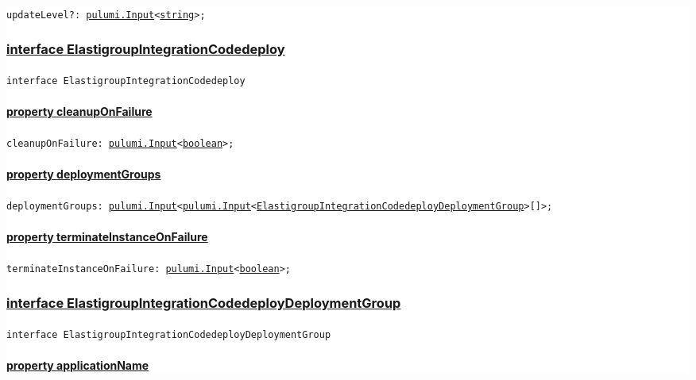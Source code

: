 <pre class="highlight"><code><span class='kd'></span>updateLevel?: <a href='/docs/reference/pkg/nodejs/pulumi/pulumi/#Input'>pulumi.Input</a>&lt;<span class='kd'><a href='https://developer.mozilla.org/en-US/docs/Web/JavaScript/Reference/Global_Objects/String'>string</a></span>&gt;;</code></pre>
<h3 class="pdoc-module-header" id="ElastigroupIntegrationCodedeploy" data-link-title="ElastigroupIntegrationCodedeploy">
    <a href="https://github.com/pulumi/pulumi-spotinst/blob/1a6abe494d1203b8248d6d50ea0a27a369d2a209/sdk/nodejs/types/input.ts#L118">
        interface <strong>ElastigroupIntegrationCodedeploy</strong>
    </a>
</h3>

<pre class="highlight"><code><span class='kr'>interface</span> <span class='nx'>ElastigroupIntegrationCodedeploy</span></code></pre>
<h4 class="pdoc-member-header" id="ElastigroupIntegrationCodedeploy-cleanupOnFailure">
<a class="pdoc-child-name" href="https://github.com/pulumi/pulumi-spotinst/blob/1a6abe494d1203b8248d6d50ea0a27a369d2a209/sdk/nodejs/types/input.ts#L119">property <b>cleanupOnFailure</b></a>
</h4>

<pre class="highlight"><code><span class='kd'></span>cleanupOnFailure: <a href='/docs/reference/pkg/nodejs/pulumi/pulumi/#Input'>pulumi.Input</a>&lt;<span class='kd'><a href='https://developer.mozilla.org/en-US/docs/Web/JavaScript/Reference/Global_Objects/Boolean'>boolean</a></span>&gt;;</code></pre>
<h4 class="pdoc-member-header" id="ElastigroupIntegrationCodedeploy-deploymentGroups">
<a class="pdoc-child-name" href="https://github.com/pulumi/pulumi-spotinst/blob/1a6abe494d1203b8248d6d50ea0a27a369d2a209/sdk/nodejs/types/input.ts#L120">property <b>deploymentGroups</b></a>
</h4>

<pre class="highlight"><code><span class='kd'></span>deploymentGroups: <a href='/docs/reference/pkg/nodejs/pulumi/pulumi/#Input'>pulumi.Input</a>&lt;<a href='/docs/reference/pkg/nodejs/pulumi/pulumi/#Input'>pulumi.Input</a>&lt;<a href='#ElastigroupIntegrationCodedeployDeploymentGroup'>ElastigroupIntegrationCodedeployDeploymentGroup</a>&gt;[]&gt;;</code></pre>
<h4 class="pdoc-member-header" id="ElastigroupIntegrationCodedeploy-terminateInstanceOnFailure">
<a class="pdoc-child-name" href="https://github.com/pulumi/pulumi-spotinst/blob/1a6abe494d1203b8248d6d50ea0a27a369d2a209/sdk/nodejs/types/input.ts#L121">property <b>terminateInstanceOnFailure</b></a>
</h4>

<pre class="highlight"><code><span class='kd'></span>terminateInstanceOnFailure: <a href='/docs/reference/pkg/nodejs/pulumi/pulumi/#Input'>pulumi.Input</a>&lt;<span class='kd'><a href='https://developer.mozilla.org/en-US/docs/Web/JavaScript/Reference/Global_Objects/Boolean'>boolean</a></span>&gt;;</code></pre>
<h3 class="pdoc-module-header" id="ElastigroupIntegrationCodedeployDeploymentGroup" data-link-title="ElastigroupIntegrationCodedeployDeploymentGroup">
    <a href="https://github.com/pulumi/pulumi-spotinst/blob/1a6abe494d1203b8248d6d50ea0a27a369d2a209/sdk/nodejs/types/input.ts#L124">
        interface <strong>ElastigroupIntegrationCodedeployDeploymentGroup</strong>
    </a>
</h3>

<pre class="highlight"><code><span class='kr'>interface</span> <span class='nx'>ElastigroupIntegrationCodedeployDeploymentGroup</span></code></pre>
<h4 class="pdoc-member-header" id="ElastigroupIntegrationCodedeployDeploymentGroup-applicationName">
<a class="pdoc-child-name" href="https://github.com/pulumi/pulumi-spotinst/blob/1a6abe494d1203b8248d6d50ea0a27a369d2a209/sdk/nodejs/types/input.ts#L125">property <b>applicationName</b></a>
</h4>
